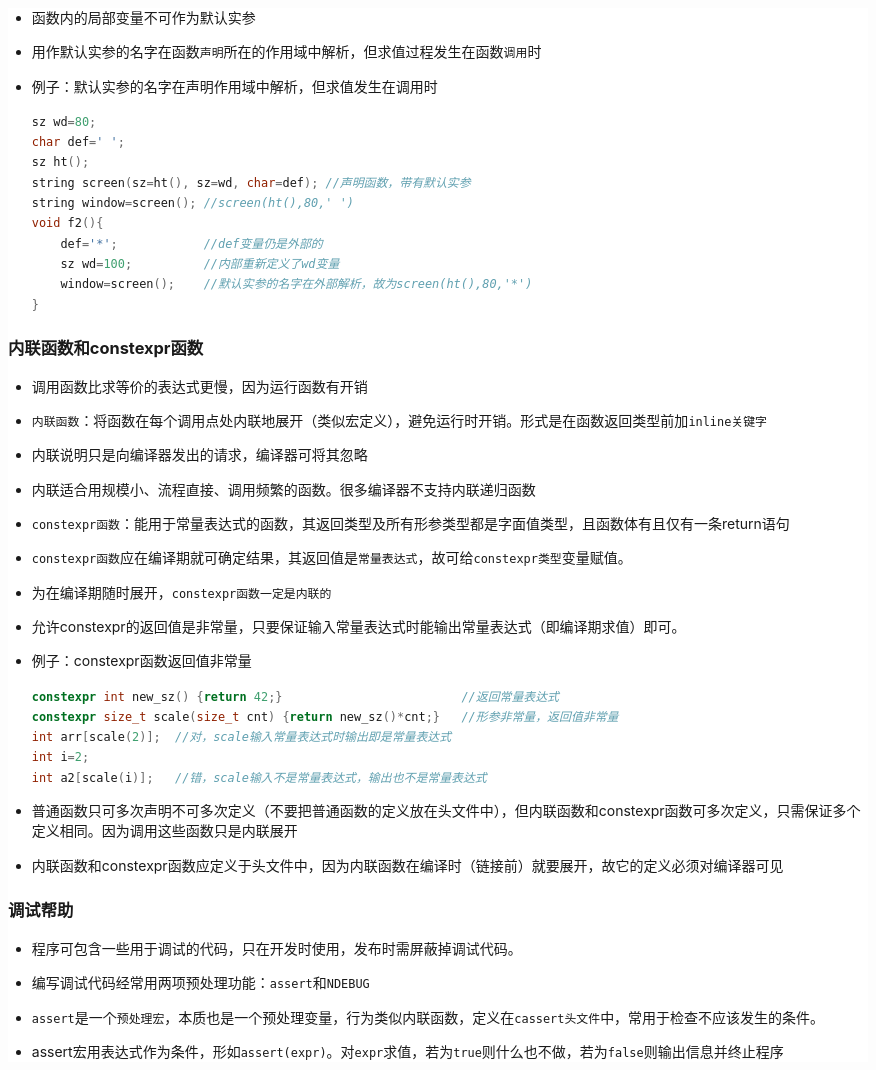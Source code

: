 -   函数内的局部变量不可作为默认实参

-   用作默认实参的名字在函数`声明`所在的作用域中解析，但求值过程发生在函数`调用`时

-   例子：默认实参的名字在声明作用域中解析，但求值发生在调用时

    ```cpp
    sz wd=80;
    char def=' ';
    sz ht();
    string screen(sz=ht(), sz=wd, char=def); //声明函数，带有默认实参
    string window=screen(); //screen(ht(),80,' ')
    void f2(){
        def='*';            //def变量仍是外部的
        sz wd=100;          //内部重新定义了wd变量
        window=screen();    //默认实参的名字在外部解析，故为screen(ht(),80,'*')
    }
    ```

### 内联函数和constexpr函数

-   调用函数比求等价的表达式更慢，因为运行函数有开销

-   `内联函数`：将函数在每个调用点处内联地展开（类似宏定义），避免运行时开销。形式是在函数返回类型前加`inline关键字`

-   内联说明只是向编译器发出的请求，编译器可将其忽略

-   内联适合用规模小、流程直接、调用频繁的函数。很多编译器不支持内联递归函数

-   `constexpr函数`：能用于常量表达式的函数，其返回类型及所有形参类型都是字面值类型，且函数体有且仅有一条return语句

-   `constexpr函数`应在编译期就可确定结果，其返回值是`常量表达式`，故可给`constexpr类型`变量赋值。

-   为在编译期随时展开，`constexpr函数一定是内联的`

-   允许constexpr的返回值是非常量，只要保证输入常量表达式时能输出常量表达式（即编译期求值）即可。

-   例子：constexpr函数返回值非常量

    ```cpp
    constexpr int new_sz() {return 42;}                         //返回常量表达式
    constexpr size_t scale(size_t cnt) {return new_sz()*cnt;}   //形参非常量，返回值非常量
    int arr[scale(2)];  //对，scale输入常量表达式时输出即是常量表达式
    int i=2;
    int a2[scale(i)];   //错，scale输入不是常量表达式，输出也不是常量表达式
    ```

-   普通函数只可多次声明不可多次定义（不要把普通函数的定义放在头文件中），但内联函数和constexpr函数可多次定义，只需保证多个定义相同。因为调用这些函数只是内联展开
-   内联函数和constexpr函数应定义于头文件中，因为内联函数在编译时（链接前）就要展开，故它的定义必须对编译器可见

### 调试帮助

-   程序可包含一些用于调试的代码，只在开发时使用，发布时需屏蔽掉调试代码。

-   编写调试代码经常用两项预处理功能：`assert`和`NDEBUG`

-   `assert`是一个`预处理宏`，本质也是一个预处理变量，行为类似内联函数，定义在`cassert头文件`中，常用于检查不应该发生的条件。

-   assert宏用表达式作为条件，形如`assert(expr)`。对`expr`求值，若为`true`则什么也不做，若为`false`则输出信息并终止程序
